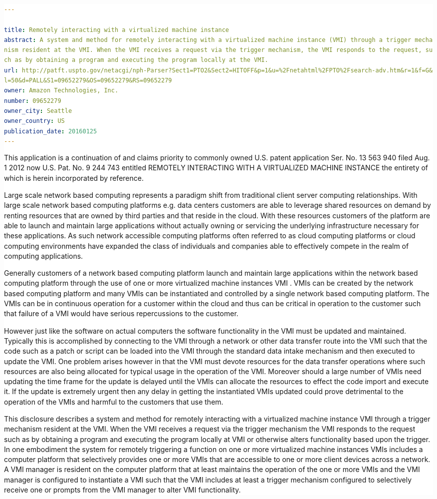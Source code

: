 ```yaml
---

title: Remotely interacting with a virtualized machine instance
abstract: A system and method for remotely interacting with a virtualized machine instance (VMI) through a trigger mechanism resident at the VMI. When the VMI receives a request via the trigger mechanism, the VMI responds to the request, such as by obtaining a program and executing the program locally at the VMI.
url: http://patft.uspto.gov/netacgi/nph-Parser?Sect1=PTO2&Sect2=HITOFF&p=1&u=%2Fnetahtml%2FPTO%2Fsearch-adv.htm&r=1&f=G&l=50&d=PALL&S1=09652279&OS=09652279&RS=09652279
owner: Amazon Technologies, Inc.
number: 09652279
owner_city: Seattle
owner_country: US
publication_date: 20160125
---
```

This application is a continuation of and claims priority to commonly owned U.S. patent application Ser. No. 13 563 940 filed Aug. 1 2012 now U.S. Pat. No. 9 244 743 entitled REMOTELY INTERACTING WITH A VIRTUALIZED MACHINE INSTANCE the entirety of which is herein incorporated by reference.

Large scale network based computing represents a paradigm shift from traditional client server computing relationships. With large scale network based computing platforms e.g. data centers customers are able to leverage shared resources on demand by renting resources that are owned by third parties and that reside in the cloud. With these resources customers of the platform are able to launch and maintain large applications without actually owning or servicing the underlying infrastructure necessary for these applications. As such network accessible computing platforms often referred to as cloud computing platforms or cloud computing environments have expanded the class of individuals and companies able to effectively compete in the realm of computing applications.

Generally customers of a network based computing platform launch and maintain large applications within the network based computing platform through the use of one or more virtualized machine instances VMI . VMIs can be created by the network based computing platform and many VMIs can be instantiated and controlled by a single network based computing platform. The VMIs can be in continuous operation for a customer within the cloud and thus can be critical in operation to the customer such that failure of a VMI would have serious repercussions to the customer.

However just like the software on actual computers the software functionality in the VMI must be updated and maintained. Typically this is accomplished by connecting to the VMI through a network or other data transfer route into the VMI such that the code such as a patch or script can be loaded into the VMI through the standard data intake mechanism and then executed to update the VMI. One problem arises however in that the VMI must devote resources for the data transfer operations where such resources are also being allocated for typical usage in the operation of the VMI. Moreover should a large number of VMIs need updating the time frame for the update is delayed until the VMIs can allocate the resources to effect the code import and execute it. If the update is extremely urgent then any delay in getting the instantiated VMIs updated could prove detrimental to the operation of the VMIs and harmful to the customers that use them.

This disclosure describes a system and method for remotely interacting with a virtualized machine instance VMI through a trigger mechanism resident at the VMI. When the VMI receives a request via the trigger mechanism the VMI responds to the request such as by obtaining a program and executing the program locally at VMI or otherwise alters functionality based upon the trigger. In one embodiment the system for remotely triggering a function on one or more virtualized machine instances VMIs includes a computer platform that selectively provides one or more VMIs that are accessible to one or more client devices across a network. A VMI manager is resident on the computer platform that at least maintains the operation of the one or more VMIs and the VMI manager is configured to instantiate a VMI such that the VMI includes at least a trigger mechanism configured to selectively receive one or prompts from the VMI manager to alter VMI functionality.
